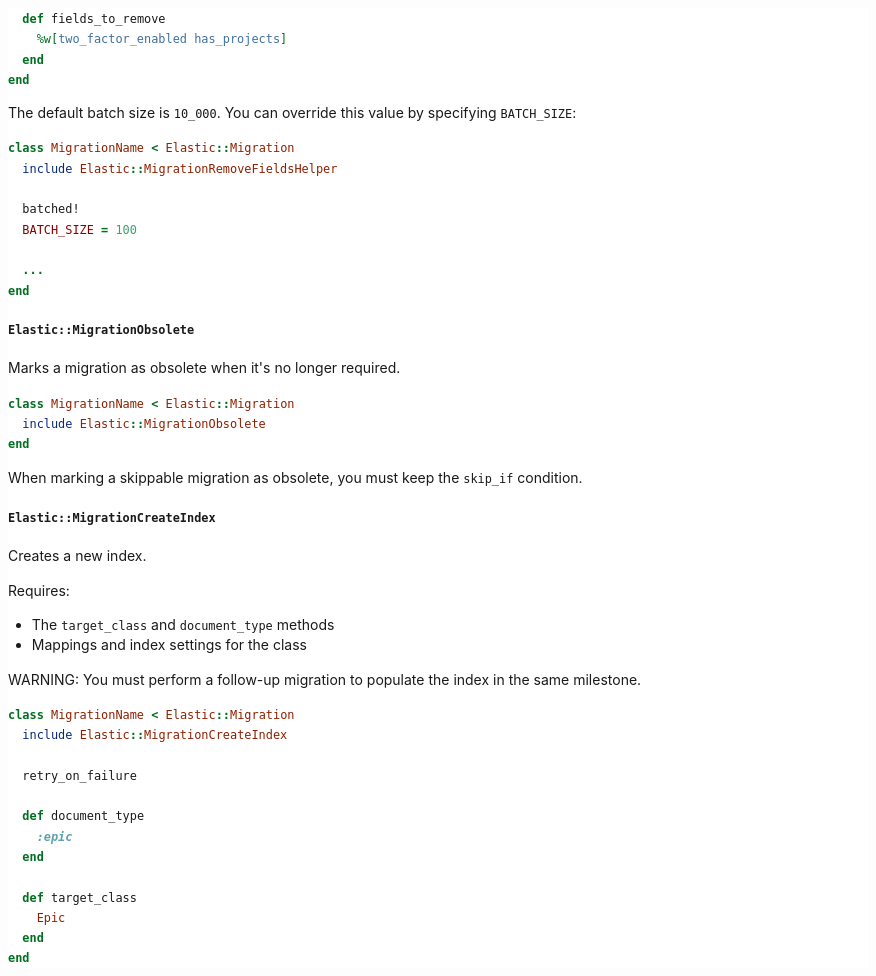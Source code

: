 ```ruby
  def fields_to_remove
    %w[two_factor_enabled has_projects]
  end
end
```

The default batch size is `10_000`. You can override this value by specifying `BATCH_SIZE`:

```ruby
class MigrationName < Elastic::Migration
  include Elastic::MigrationRemoveFieldsHelper

  batched!
  BATCH_SIZE = 100

  ...
end
```

#### `Elastic::MigrationObsolete`

Marks a migration as obsolete when it's no longer required.

```ruby
class MigrationName < Elastic::Migration
  include Elastic::MigrationObsolete
end
```

When marking a skippable migration as obsolete, you must keep the `skip_if` condition.

#### `Elastic::MigrationCreateIndex`

Creates a new index.

Requires:

- The `target_class` and `document_type` methods
- Mappings and index settings for the class

WARNING:
You must perform a follow-up migration to populate the index in the same milestone.

```ruby
class MigrationName < Elastic::Migration
  include Elastic::MigrationCreateIndex

  retry_on_failure

  def document_type
    :epic
  end

  def target_class
    Epic
  end
end
```

